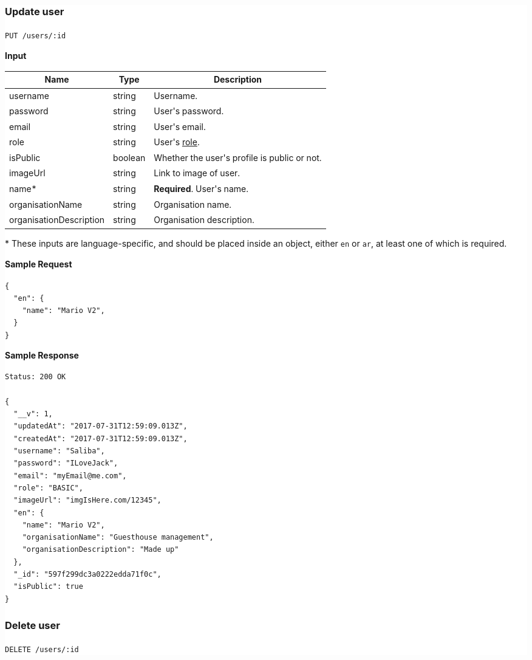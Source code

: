 ### Update user
`PUT /users/:id`

**Input**

Name | Type | Description
---|---|---
username | string | Username.
password | string | User's password.
email | string | User's email.
role | string | User's [role](https://github.com/foundersandcoders/open-tourism-platform/blob/master/src/models/constants.json).
isPublic | boolean | Whether the user's profile is public or not.
imageUrl | string | Link to image of user.
name* | string | **Required**. User's name.
organisationName | string | Organisation name.
organisationDescription | string | Organisation description.

\* These inputs are language-specific, and should be placed inside an object, either `en` or `ar`, at least one of which is required.

**Sample Request**
```
{
  "en": {
    "name": "Mario V2",
  }
}
```

**Sample Response**
```
Status: 200 OK

{
  "__v": 1,
  "updatedAt": "2017-07-31T12:59:09.013Z",
  "createdAt": "2017-07-31T12:59:09.013Z",
  "username": "Saliba",
  "password": "ILoveJack",
  "email": "myEmail@me.com",
  "role": "BASIC",
  "imageUrl": "imgIsHere.com/12345",
  "en": {
    "name": "Mario V2",
    "organisationName": "Guesthouse management",
    "organisationDescription": "Made up"
  },
  "_id": "597f299dc3a0222edda71f0c",
  "isPublic": true
}
```

### Delete user
`DELETE /users/:id`
